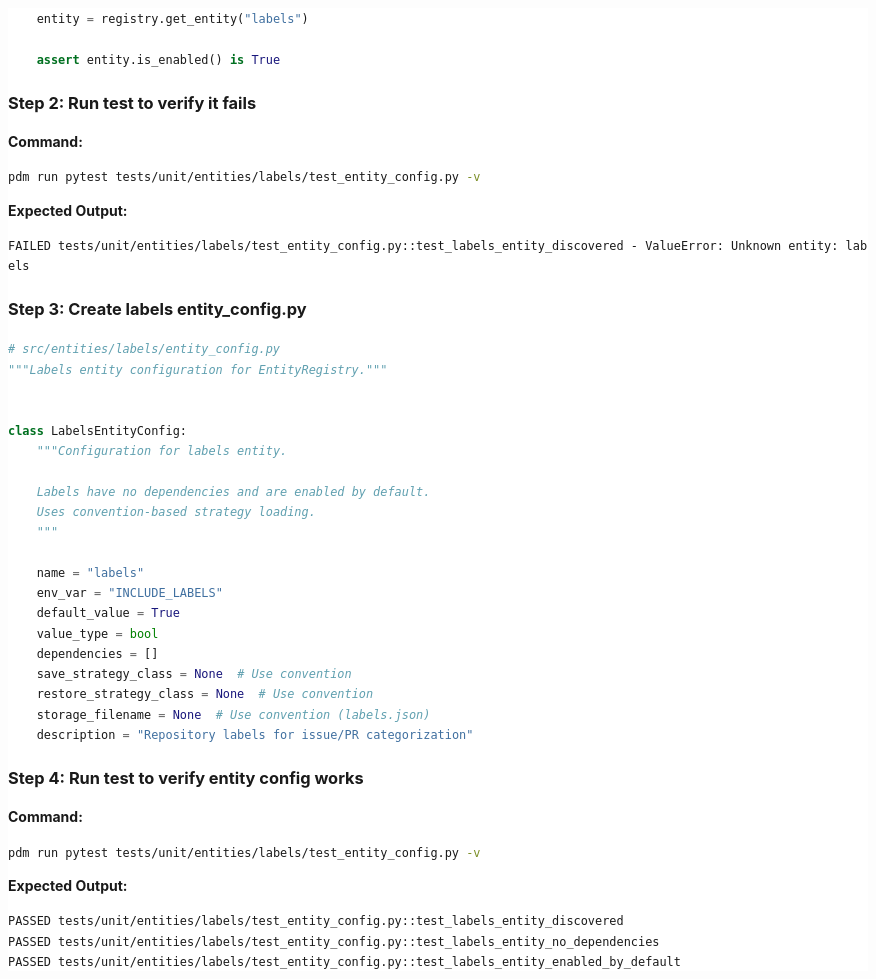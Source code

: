 ```python
    entity = registry.get_entity("labels")

    assert entity.is_enabled() is True
```

### Step 2: Run test to verify it fails

**Command:**
```bash
pdm run pytest tests/unit/entities/labels/test_entity_config.py -v
```

**Expected Output:**
```
FAILED tests/unit/entities/labels/test_entity_config.py::test_labels_entity_discovered - ValueError: Unknown entity: labels
```

### Step 3: Create labels entity_config.py

```python
# src/entities/labels/entity_config.py
"""Labels entity configuration for EntityRegistry."""


class LabelsEntityConfig:
    """Configuration for labels entity.

    Labels have no dependencies and are enabled by default.
    Uses convention-based strategy loading.
    """

    name = "labels"
    env_var = "INCLUDE_LABELS"
    default_value = True
    value_type = bool
    dependencies = []
    save_strategy_class = None  # Use convention
    restore_strategy_class = None  # Use convention
    storage_filename = None  # Use convention (labels.json)
    description = "Repository labels for issue/PR categorization"
```

### Step 4: Run test to verify entity config works

**Command:**
```bash
pdm run pytest tests/unit/entities/labels/test_entity_config.py -v
```

**Expected Output:**
```
PASSED tests/unit/entities/labels/test_entity_config.py::test_labels_entity_discovered
PASSED tests/unit/entities/labels/test_entity_config.py::test_labels_entity_no_dependencies
PASSED tests/unit/entities/labels/test_entity_config.py::test_labels_entity_enabled_by_default
```
